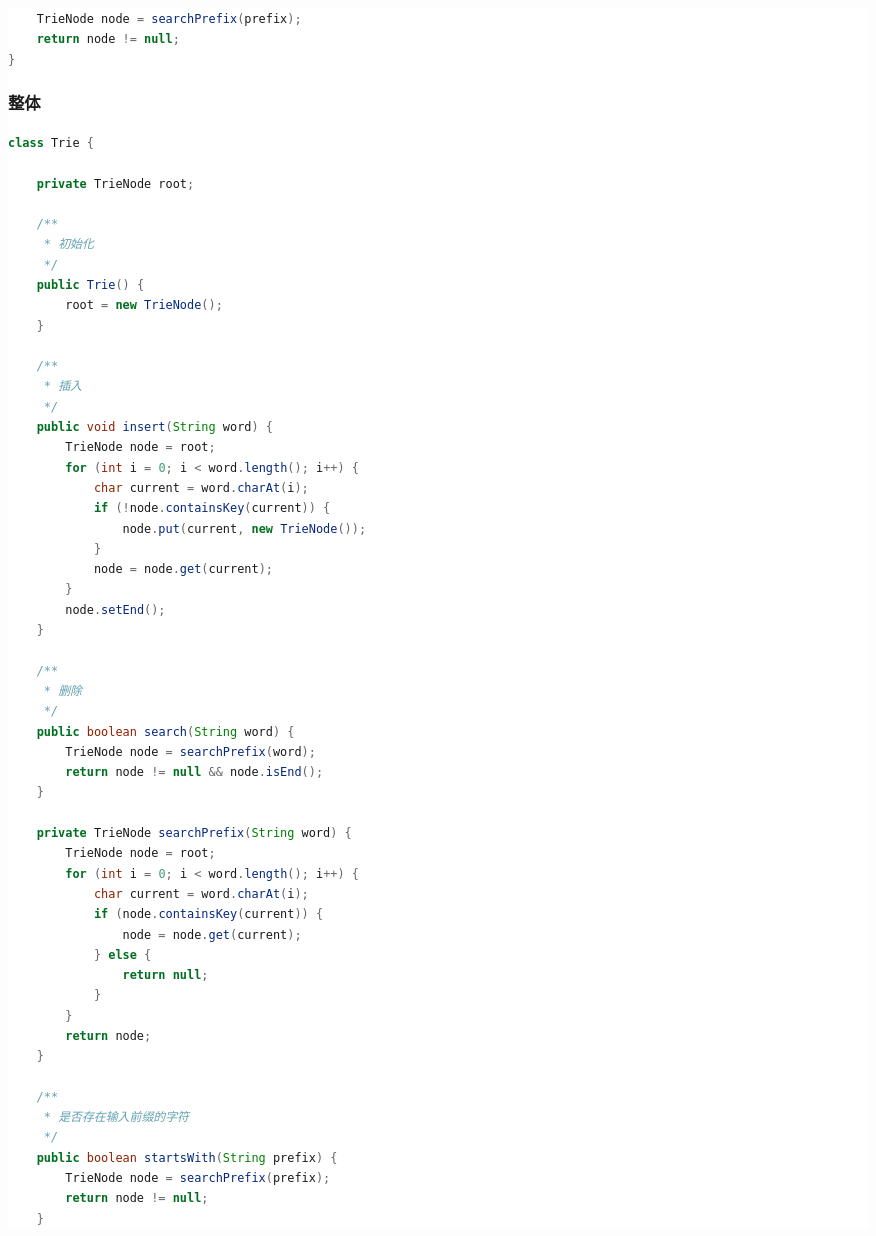 ```java
    TrieNode node = searchPrefix(prefix);
    return node != null;
}
```

### 整体

```java
class Trie {

    private TrieNode root;

    /**
     * 初始化
     */
    public Trie() {
        root = new TrieNode();
    }

    /**
     * 插入
     */
    public void insert(String word) {
        TrieNode node = root;
        for (int i = 0; i < word.length(); i++) {
            char current = word.charAt(i);
            if (!node.containsKey(current)) {
                node.put(current, new TrieNode());
            }
            node = node.get(current);
        }
        node.setEnd();
    }

    /**
     * 删除
     */
    public boolean search(String word) {
        TrieNode node = searchPrefix(word);
        return node != null && node.isEnd();
    }

    private TrieNode searchPrefix(String word) {
        TrieNode node = root;
        for (int i = 0; i < word.length(); i++) {
            char current = word.charAt(i);
            if (node.containsKey(current)) {
                node = node.get(current);
            } else {
                return null;
            }
        }
        return node;
    }

    /**
     * 是否存在输入前缀的字符
     */
    public boolean startsWith(String prefix) {
        TrieNode node = searchPrefix(prefix);
        return node != null;
    }

```